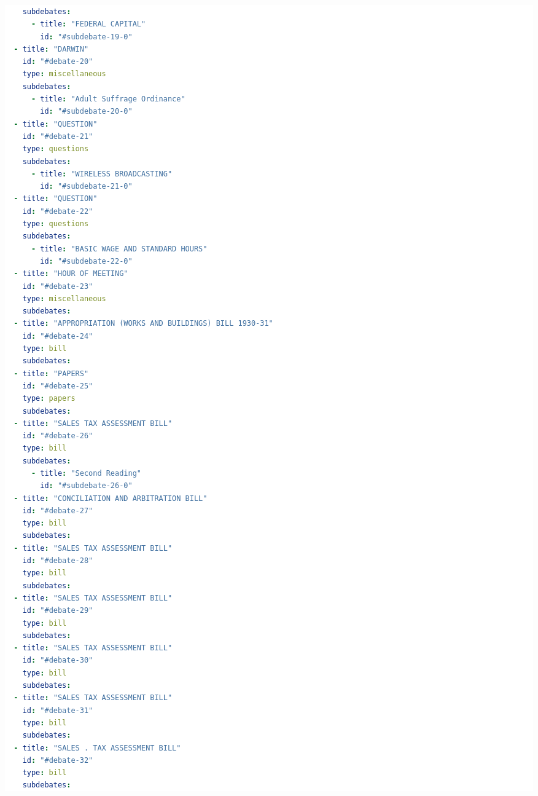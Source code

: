 ```yaml
    subdebates:
      - title: "FEDERAL CAPITAL"
        id: "#subdebate-19-0"
  - title: "DARWIN"
    id: "#debate-20"
    type: miscellaneous
    subdebates:
      - title: "Adult Suffrage Ordinance"
        id: "#subdebate-20-0"
  - title: "QUESTION"
    id: "#debate-21"
    type: questions
    subdebates:
      - title: "WIRELESS BROADCASTING"
        id: "#subdebate-21-0"
  - title: "QUESTION"
    id: "#debate-22"
    type: questions
    subdebates:
      - title: "BASIC WAGE AND STANDARD HOURS"
        id: "#subdebate-22-0"
  - title: "HOUR OF MEETING"
    id: "#debate-23"
    type: miscellaneous
    subdebates:
  - title: "APPROPRIATION (WORKS AND BUILDINGS) BILL 1930-31"
    id: "#debate-24"
    type: bill
    subdebates:
  - title: "PAPERS"
    id: "#debate-25"
    type: papers
    subdebates:
  - title: "SALES TAX ASSESSMENT BILL"
    id: "#debate-26"
    type: bill
    subdebates:
      - title: "Second Reading"
        id: "#subdebate-26-0"
  - title: "CONCILIATION AND ARBITRATION BILL"
    id: "#debate-27"
    type: bill
    subdebates:
  - title: "SALES TAX ASSESSMENT BILL"
    id: "#debate-28"
    type: bill
    subdebates:
  - title: "SALES TAX ASSESSMENT BILL"
    id: "#debate-29"
    type: bill
    subdebates:
  - title: "SALES TAX ASSESSMENT BILL"
    id: "#debate-30"
    type: bill
    subdebates:
  - title: "SALES TAX ASSESSMENT BILL"
    id: "#debate-31"
    type: bill
    subdebates:
  - title: "SALES . TAX ASSESSMENT BILL"
    id: "#debate-32"
    type: bill
    subdebates:
```